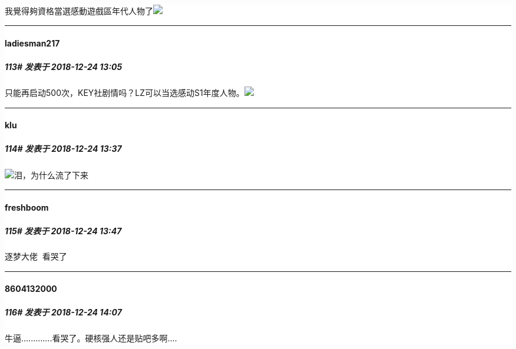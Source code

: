 


我覺得夠資格當選感動遊戲區年代人物了<img src="https://static.saraba1st.com/image/smiley/face2017/135.png" referrerpolicy="no-referrer">







*****

####  ladiesman217  
##### 113#       发表于 2018-12-24 13:05




只能再启动500次，KEY社剧情吗？LZ可以当选感动S1年度人物。<img src="https://static.saraba1st.com/image/smiley/face2017/094.png" referrerpolicy="no-referrer">







*****

####  klu  
##### 114#       发表于 2018-12-24 13:37



<img src="https://static.saraba1st.com/image/smiley/face2017/139.png" referrerpolicy="no-referrer">泪，为什么流了下来







*****

####  freshboom  
##### 115#       发表于 2018-12-24 13:47




逐梦大佬  看哭了







*****

####  8604132000  
##### 116#       发表于 2018-12-24 14:07




牛逼.............看哭了。硬核强人还是贴吧多啊....

